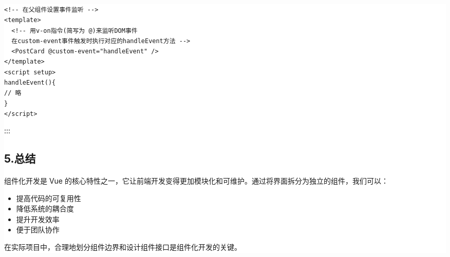 ```vue
<!-- 在父组件设置事件监听 -->
<template>
  <!-- 用v-on指令(简写为 @)来监听DOM事件
  在custom-event事件触发时执行对应的handleEvent方法 -->
  <PostCard @custom-event="handleEvent" />
</template>
<script setup>
handleEvent(){
// 略
}
</script>
```

:::

## 5.总结

组件化开发是 Vue 的核心特性之一，它让前端开发变得更加模块化和可维护。通过将界面拆分为独立的组件，我们可以：

- 提高代码的可复用性
- 降低系统的耦合度
- 提升开发效率
- 便于团队协作

在实际项目中，合理地划分组件边界和设计组件接口是组件化开发的关键。

<script setup>
import PostCard from "@PostCard";
import PostList from "@PostList";
import SearchablePostList from "@SearchablePostList";

</script>
